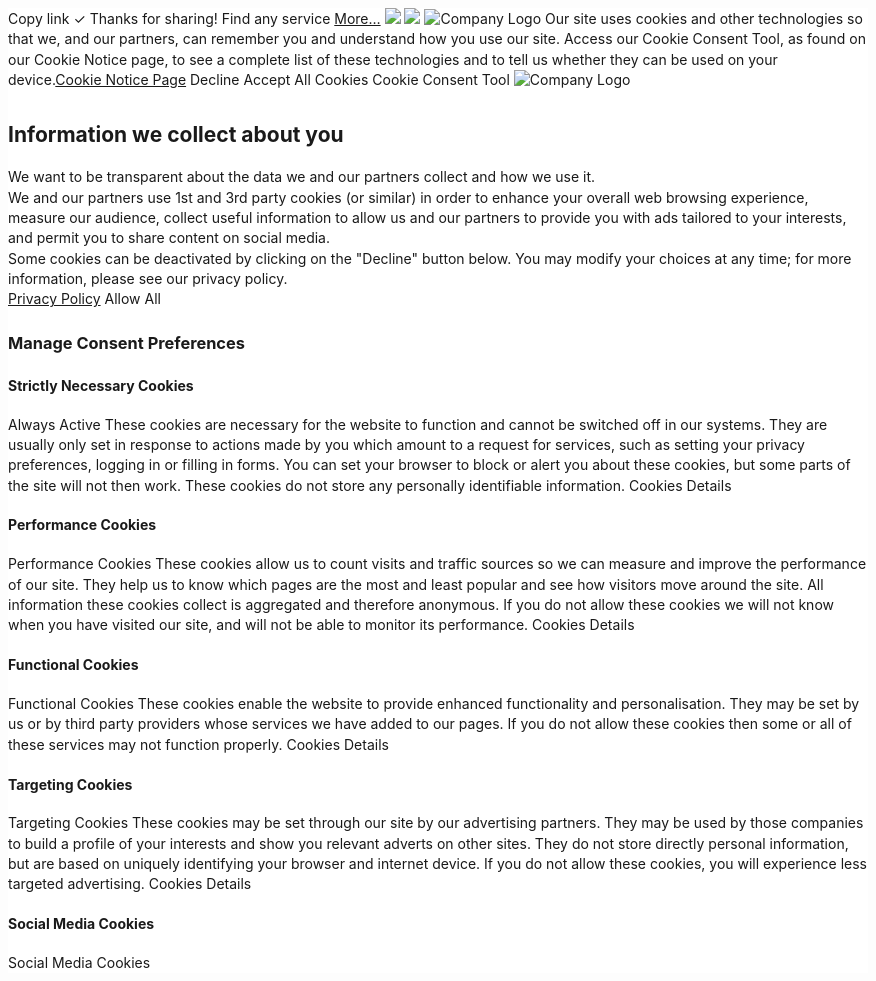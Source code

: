 
Copy link
✓
Thanks for sharing!
Find any service
[](https://www.addtoany.com "Share Buttons")
[More…](https://www.madewithnestle.ca/boost/boost-high-protein-vanilla#addtoany "Show all")
![](https://www.madewithnestle.ca/boost/boost-high-protein-vanilla)
![](https://www.madewithnestle.ca/boost/boost-high-protein-vanilla)
![Company Logo](https://cdn.cookielaw.org/logos/342fb339-6da0-4f6f-9910-97f858be21ab/f142d1ac-e1f6-41a2-bba1-d74e49490055/81893f49-cbae-4594-9436-f52ab10755a4/Nestle.png)
Our site uses cookies and other technologies so that we, and our partners, can remember you and understand how you use our site. Access our Cookie Consent Tool, as found on our Cookie Notice page, to see a complete list of these technologies and to tell us whether they can be used on your device.[Cookie Notice Page](https://www.madewithnestle.ca/nestle-cookies-policy)
Decline Accept All Cookies
Cookie Consent Tool
![Company Logo](https://cdn.cookielaw.org/logos/342fb339-6da0-4f6f-9910-97f858be21ab/f142d1ac-e1f6-41a2-bba1-d74e49490055/0551e26c-75ef-408d-92e1-ac9ea8ad5dd2/Nestle.png)
## Information we collect about you
We want to be transparent about the data we and our partners collect and how we use it.  
We and our partners use 1st and 3rd party cookies (or similar) in order to enhance your overall web browsing experience, measure our audience, collect useful information to allow us and our partners to provide you with ads tailored to your interests, and permit you to share content on social media.  
Some cookies can be deactivated by clicking on the "Decline" button below. You may modify your choices at any time; for more information, please see our privacy policy.   
[Privacy Policy](https://www.madewithnestle.ca/privacy-policy)
Allow All
###  Manage Consent Preferences
#### Strictly Necessary Cookies
Always Active
These cookies are necessary for the website to function and cannot be switched off in our systems. They are usually only set in response to actions made by you which amount to a request for services, such as setting your privacy preferences, logging in or filling in forms. You can set your browser to block or alert you about these cookies, but some parts of the site will not then work. These cookies do not store any personally identifiable information.
Cookies Details‎
#### Performance Cookies
Performance Cookies
These cookies allow us to count visits and traffic sources so we can measure and improve the performance of our site. They help us to know which pages are the most and least popular and see how visitors move around the site. All information these cookies collect is aggregated and therefore anonymous. If you do not allow these cookies we will not know when you have visited our site, and will not be able to monitor its performance.
Cookies Details‎
#### Functional Cookies
Functional Cookies
These cookies enable the website to provide enhanced functionality and personalisation. They may be set by us or by third party providers whose services we have added to our pages. If you do not allow these cookies then some or all of these services may not function properly.
Cookies Details‎
#### Targeting Cookies
Targeting Cookies
These cookies may be set through our site by our advertising partners. They may be used by those companies to build a profile of your interests and show you relevant adverts on other sites. They do not store directly personal information, but are based on uniquely identifying your browser and internet device. If you do not allow these cookies, you will experience less targeted advertising.
Cookies Details‎
#### Social Media Cookies
Social Media Cookies